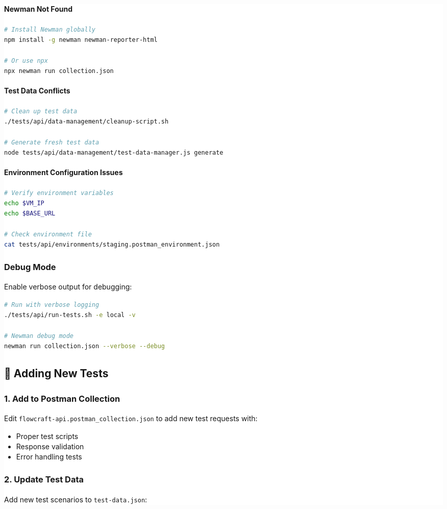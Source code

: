 #### Newman Not Found
```bash
# Install Newman globally
npm install -g newman newman-reporter-html

# Or use npx
npx newman run collection.json
```

#### Test Data Conflicts
```bash
# Clean up test data
./tests/api/data-management/cleanup-script.sh

# Generate fresh test data
node tests/api/data-management/test-data-manager.js generate
```

#### Environment Configuration Issues
```bash
# Verify environment variables
echo $VM_IP
echo $BASE_URL

# Check environment file
cat tests/api/environments/staging.postman_environment.json
```

### Debug Mode

Enable verbose output for debugging:

```bash
# Run with verbose logging
./tests/api/run-tests.sh -e local -v

# Newman debug mode
newman run collection.json --verbose --debug
```

## 📝 Adding New Tests

### 1. Add to Postman Collection

Edit `flowcraft-api.postman_collection.json` to add new test requests with:
- Proper test scripts
- Response validation
- Error handling tests

### 2. Update Test Data

Add new test scenarios to `test-data.json`:
